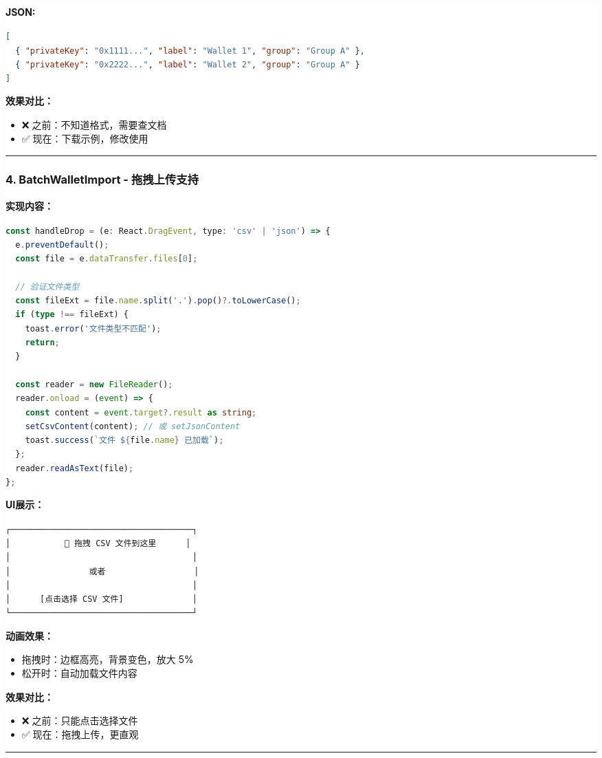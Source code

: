 **JSON:**
```json
[
  { "privateKey": "0x1111...", "label": "Wallet 1", "group": "Group A" },
  { "privateKey": "0x2222...", "label": "Wallet 2", "group": "Group A" }
]
```

**效果对比：**
- ❌ 之前：不知道格式，需要查文档
- ✅ 现在：下载示例，修改使用

---

### 4. BatchWalletImport - 拖拽上传支持

**实现内容：**
```typescript
const handleDrop = (e: React.DragEvent, type: 'csv' | 'json') => {
  e.preventDefault();
  const file = e.dataTransfer.files[0];

  // 验证文件类型
  const fileExt = file.name.split('.').pop()?.toLowerCase();
  if (type !== fileExt) {
    toast.error('文件类型不匹配');
    return;
  }

  const reader = new FileReader();
  reader.onload = (event) => {
    const content = event.target?.result as string;
    setCsvContent(content); // 或 setJsonContent
    toast.success(`文件 ${file.name} 已加载`);
  };
  reader.readAsText(file);
};
```

**UI展示：**
```
┌─────────────────────────────────────┐
│           📁 拖拽 CSV 文件到这里      │
│                                     │
│                或者                  │
│                                     │
│      [点击选择 CSV 文件]              │
└─────────────────────────────────────┘
```

**动画效果：**
- 拖拽时：边框高亮，背景变色，放大 5%
- 松开时：自动加载文件内容

**效果对比：**
- ❌ 之前：只能点击选择文件
- ✅ 现在：拖拽上传，更直观

---